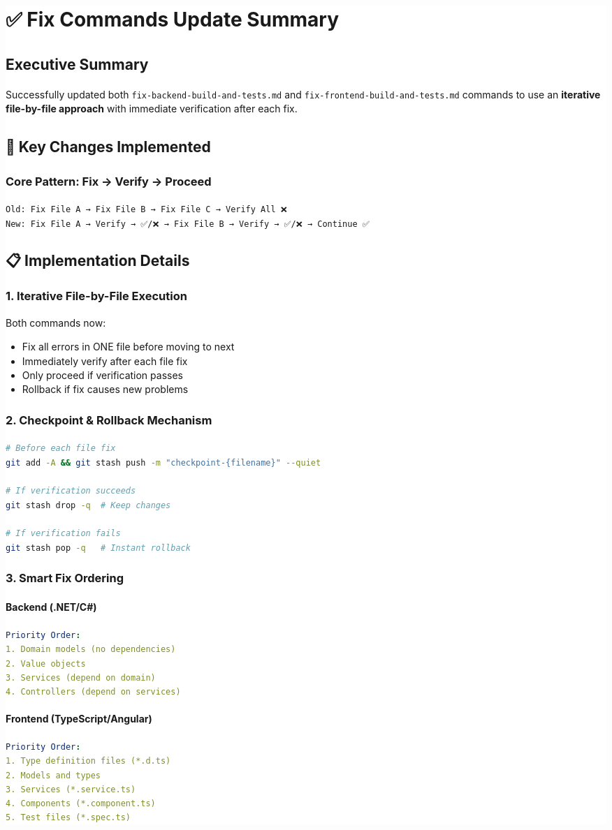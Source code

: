 # ✅ Fix Commands Update Summary

## Executive Summary
Successfully updated both `fix-backend-build-and-tests.md` and `fix-frontend-build-and-tests.md` commands to use an **iterative file-by-file approach** with immediate verification after each fix.

## 🔄 Key Changes Implemented

### Core Pattern: Fix → Verify → Proceed
```
Old: Fix File A → Fix File B → Fix File C → Verify All ❌
New: Fix File A → Verify → ✅/❌ → Fix File B → Verify → ✅/❌ → Continue ✅
```

## 📋 Implementation Details

### 1. Iterative File-by-File Execution
Both commands now:
- Fix all errors in ONE file before moving to next
- Immediately verify after each file fix
- Only proceed if verification passes
- Rollback if fix causes new problems

### 2. Checkpoint & Rollback Mechanism
```bash
# Before each file fix
git add -A && git stash push -m "checkpoint-{filename}" --quiet

# If verification succeeds
git stash drop -q  # Keep changes

# If verification fails
git stash pop -q   # Instant rollback
```

### 3. Smart Fix Ordering

#### Backend (.NET/C#)
```yaml
Priority Order:
1. Domain models (no dependencies)
2. Value objects
3. Services (depend on domain)
4. Controllers (depend on services)
```

#### Frontend (TypeScript/Angular)
```yaml
Priority Order:
1. Type definition files (*.d.ts)
2. Models and types
3. Services (*.service.ts)
4. Components (*.component.ts)
5. Test files (*.spec.ts)
```
